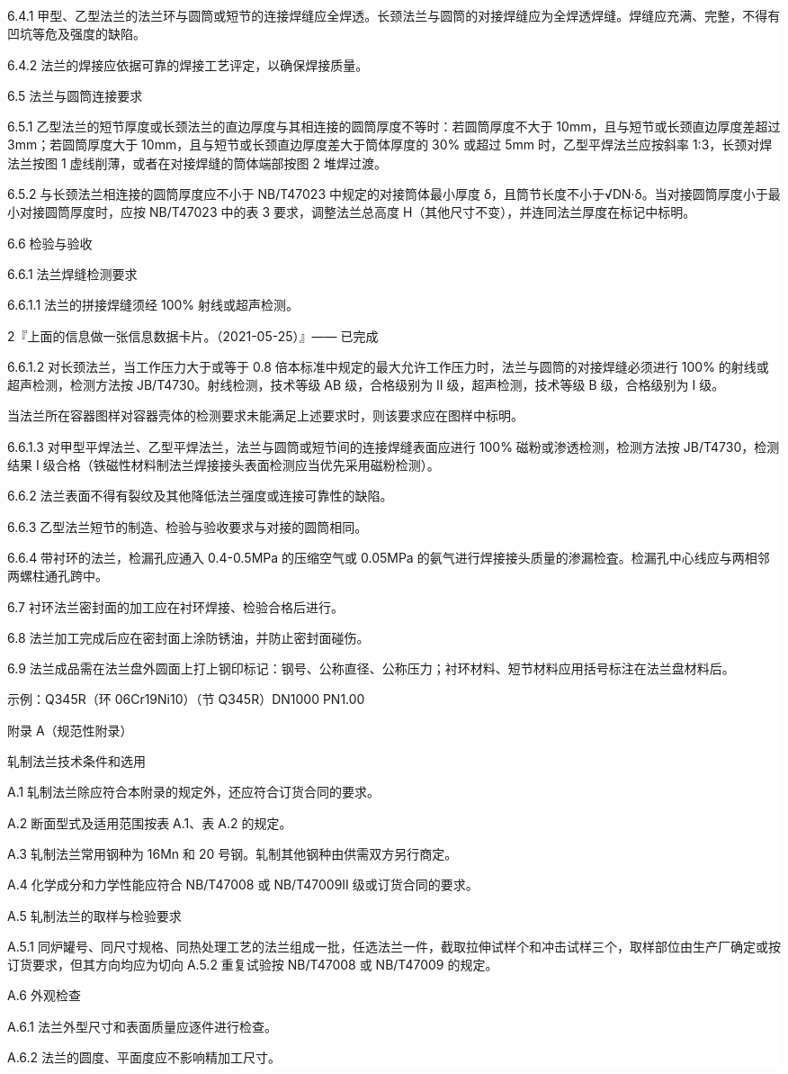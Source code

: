 6.4.1 甲型、乙型法兰的法兰环与圆筒或短节的连接焊缝应全焊透。长颈法兰与圆筒的对接焊缝应为全焊透焊缝。焊缝应充满、完整，不得有凹坑等危及强度的缺陷。

6.4.2 法兰的焊接应依据可靠的焊接工艺评定，以确保焊接质量。

6.5 法兰与圆筒连接要求

6.5.1 乙型法兰的短节厚度或长颈法兰的直边厚度与其相连接的圆筒厚度不等时：若圆筒厚度不大于 10mm，且与短节或长颈直边厚度差超过 3mm；若圆筒厚度大于 10mm，且与短节或长颈直边厚度差大于筒体厚度的 30% 或超过 5mm 时，乙型平焊法兰应按斜率 1:3，长颈对焊法兰按图 1 虚线削薄，或者在对接焊缝的筒体端部按图 2 堆焊过渡。

6.5.2 与长颈法兰相连接的圆筒厚度应不小于 NB/T47023 中规定的对接筒体最小厚度 δ，且筒节长度不小于√DN·δ。当对接圆筒厚度小于最小对接圆筒厚度时，应按 NB/T47023 中的表 3 要求，调整法兰总高度 H（其他尺寸不变），并连同法兰厚度在标记中标明。

6.6 检验与验收 

6.6.1 法兰焊缝检测要求

6.6.1.1 法兰的拼接焊缝须经 100% 射线或超声检测。

2『上面的信息做一张信息数据卡片。（2021-05-25）』—— 已完成

6.6.1.2 对长颈法兰，当工作压力大于或等于 0.8 倍本标准中规定的最大允许工作压力时，法兰与圆筒的对接焊缝必须进行 100% 的射线或超声检测，检测方法按 JB/T4730。射线检测，技术等级 AB 级，合格级别为 Ⅱ 级，超声检测，技术等级 B 级，合格级别为 I 级。

当法兰所在容器图样对容器壳体的检测要求未能满足上述要求时，则该要求应在图样中标明。

6.6.1.3 对甲型平焊法兰、乙型平焊法兰，法兰与圆筒或短节间的连接焊缝表面应进行 100% 磁粉或渗透检测，检测方法按 JB/T4730，检测结果 Ⅰ 级合格（铁磁性材料制法兰焊接接头表面检测应当优先采用磁粉检测）。

6.6.2 法兰表面不得有裂纹及其他降低法兰强度或连接可靠性的缺陷。

6.6.3 乙型法兰短节的制造、检验与验收要求与对接的圆筒相同。

6.6.4 带衬环的法兰，检漏孔应通入 0.4-0.5MPa 的压缩空气或 0.05MPa 的氨气进行焊接接头质量的渗漏检査。检漏孔中心线应与两相邻两螺柱通孔跨中。

6.7 衬环法兰密封面的加工应在衬环焊接、检验合格后进行。

6.8 法兰加工完成后应在密封面上涂防锈油，并防止密封面碰伤。

6.9 法兰成品需在法兰盘外圆面上打上钢印标记：钢号、公称直径、公称压力；衬环材料、短节材料应用括号标注在法兰盘材料后。

示例：Q345R（环 06Cr19Ni10）（节 Q345R）DN1000 PN1.00

附录 A（规范性附录）

轧制法兰技术条件和选用

A.1 轧制法兰除应符合本附录的规定外，还应符合订货合同的要求。

A.2 断面型式及适用范围按表 A.1、表 A.2 的规定。

A.3 轧制法兰常用钢种为 16Mn 和 20 号钢。轧制其他钢种由供需双方另行商定。

A.4 化学成分和力学性能应符合 NB/T47008 或 NB/T47009Ⅱ 级或订货合同的要求。

A.5 轧制法兰的取样与检验要求

A.5.1 同炉罐号、同尺寸规格、同热处理工艺的法兰组成一批，任选法兰一件，截取拉伸试样个和冲击试样三个，取样部位由生产厂确定或按订货要求，但其方向均应为切向 A.5.2 重复试验按 NB/T47008 或 NB/T47009 的规定。

A.6 外观检查

A.6.1 法兰外型尺寸和表面质量应逐件进行检查。

A.6.2 法兰的圆度、平面度应不影响精加工尺寸。
